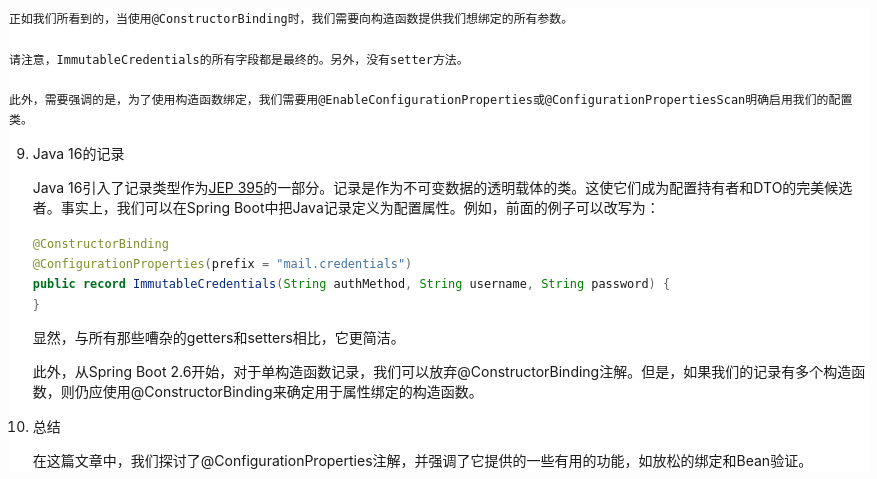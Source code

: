     正如我们所看到的，当使用@ConstructorBinding时，我们需要向构造函数提供我们想绑定的所有参数。

    请注意，ImmutableCredentials的所有字段都是最终的。另外，没有setter方法。

    此外，需要强调的是，为了使用构造函数绑定，我们需要用@EnableConfigurationProperties或@ConfigurationPropertiesScan明确启用我们的配置类。

9. Java 16的记录

    Java 16引入了记录类型作为[JEP 395](https://openjdk.java.net/jeps/395)的一部分。记录是作为不可变数据的透明载体的类。这使它们成为配置持有者和DTO的完美候选者。事实上，我们可以在Spring Boot中把Java记录定义为配置属性。例如，前面的例子可以改写为：

    ```java
    @ConstructorBinding
    @ConfigurationProperties(prefix = "mail.credentials")
    public record ImmutableCredentials(String authMethod, String username, String password) {
    }
    ```

    显然，与所有那些嘈杂的getters和setters相比，它更简洁。

    此外，从Spring Boot 2.6开始，对于单构造函数记录，我们可以放弃@ConstructorBinding注解。但是，如果我们的记录有多个构造函数，则仍应使用@ConstructorBinding来确定用于属性绑定的构造函数。

10. 总结

    在这篇文章中，我们探讨了@ConfigurationProperties注解，并强调了它提供的一些有用的功能，如放松的绑定和Bean验证。
